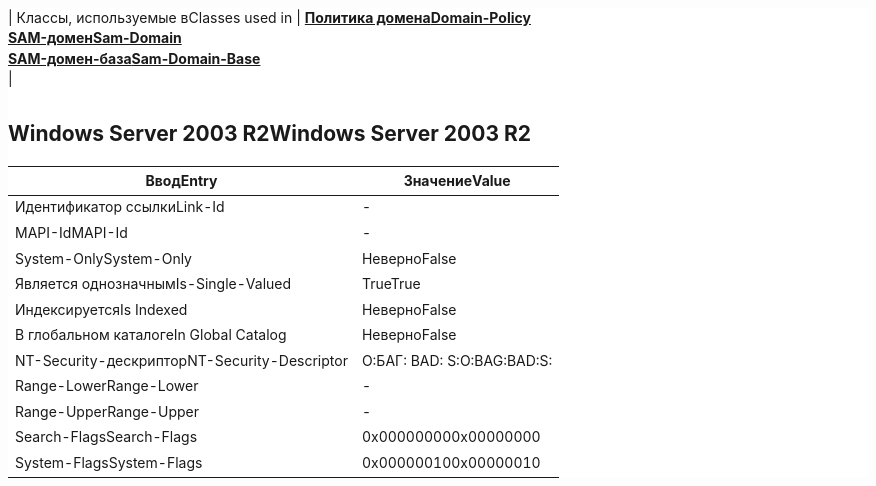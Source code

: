 | <span data-ttu-id="832aa-176">Классы, используемые в</span><span class="sxs-lookup"><span data-stu-id="832aa-176">Classes used in</span></span>        | [<span data-ttu-id="832aa-177">**Политика домена**</span><span class="sxs-lookup"><span data-stu-id="832aa-177">**Domain-Policy**</span></span>](c-domainpolicy.md)<br/> [<span data-ttu-id="832aa-178">**SAM-домен**</span><span class="sxs-lookup"><span data-stu-id="832aa-178">**Sam-Domain**</span></span>](c-samdomain.md)<br/> [<span data-ttu-id="832aa-179">**SAM-домен-база**</span><span class="sxs-lookup"><span data-stu-id="832aa-179">**Sam-Domain-Base**</span></span>](c-samdomainbase.md)<br/> |



## <a name="windows-server-2003-r2"></a><span data-ttu-id="832aa-180">Windows Server 2003 R2</span><span class="sxs-lookup"><span data-stu-id="832aa-180">Windows Server 2003 R2</span></span>



| <span data-ttu-id="832aa-181">Ввод</span><span class="sxs-lookup"><span data-stu-id="832aa-181">Entry</span></span> | <span data-ttu-id="832aa-182">Значение</span><span class="sxs-lookup"><span data-stu-id="832aa-182">Value</span></span> |
|------------------------|-------------------------------------------------------------------------------------------------------------------------------------------------------|
| <span data-ttu-id="832aa-183">Идентификатор ссылки</span><span class="sxs-lookup"><span data-stu-id="832aa-183">Link-Id</span></span>                | \-                                                                                                                                                    |
| <span data-ttu-id="832aa-184">MAPI-Id</span><span class="sxs-lookup"><span data-stu-id="832aa-184">MAPI-Id</span></span>                | \-                                                                                                                                                    |
| <span data-ttu-id="832aa-185">System-Only</span><span class="sxs-lookup"><span data-stu-id="832aa-185">System-Only</span></span>            | <span data-ttu-id="832aa-186">Неверно</span><span class="sxs-lookup"><span data-stu-id="832aa-186">False</span></span>                                                                                                                                                 |
| <span data-ttu-id="832aa-187">Является однозначным</span><span class="sxs-lookup"><span data-stu-id="832aa-187">Is-Single-Valued</span></span>       | <span data-ttu-id="832aa-188">True</span><span class="sxs-lookup"><span data-stu-id="832aa-188">True</span></span>                                                                                                                                                  |
| <span data-ttu-id="832aa-189">Индексируется</span><span class="sxs-lookup"><span data-stu-id="832aa-189">Is Indexed</span></span>             | <span data-ttu-id="832aa-190">Неверно</span><span class="sxs-lookup"><span data-stu-id="832aa-190">False</span></span>                                                                                                                                                 |
| <span data-ttu-id="832aa-191">В глобальном каталоге</span><span class="sxs-lookup"><span data-stu-id="832aa-191">In Global Catalog</span></span>      | <span data-ttu-id="832aa-192">Неверно</span><span class="sxs-lookup"><span data-stu-id="832aa-192">False</span></span>                                                                                                                                                 |
| <span data-ttu-id="832aa-193">NT-Security-дескриптор</span><span class="sxs-lookup"><span data-stu-id="832aa-193">NT-Security-Descriptor</span></span> | <span data-ttu-id="832aa-194">О:БАГ: BAD: S:</span><span class="sxs-lookup"><span data-stu-id="832aa-194">O:BAG:BAD:S:</span></span>                                                                                                                                          |
| <span data-ttu-id="832aa-195">Range-Lower</span><span class="sxs-lookup"><span data-stu-id="832aa-195">Range-Lower</span></span>            | \-                                                                                                                                                    |
| <span data-ttu-id="832aa-196">Range-Upper</span><span class="sxs-lookup"><span data-stu-id="832aa-196">Range-Upper</span></span>            | \-                                                                                                                                                    |
| <span data-ttu-id="832aa-197">Search-Flags</span><span class="sxs-lookup"><span data-stu-id="832aa-197">Search-Flags</span></span>           | <span data-ttu-id="832aa-198">0x00000000</span><span class="sxs-lookup"><span data-stu-id="832aa-198">0x00000000</span></span>                                                                                                                                            |
| <span data-ttu-id="832aa-199">System-Flags</span><span class="sxs-lookup"><span data-stu-id="832aa-199">System-Flags</span></span>           | <span data-ttu-id="832aa-200">0x00000010</span><span class="sxs-lookup"><span data-stu-id="832aa-200">0x00000010</span></span>                                                                                                                                            |